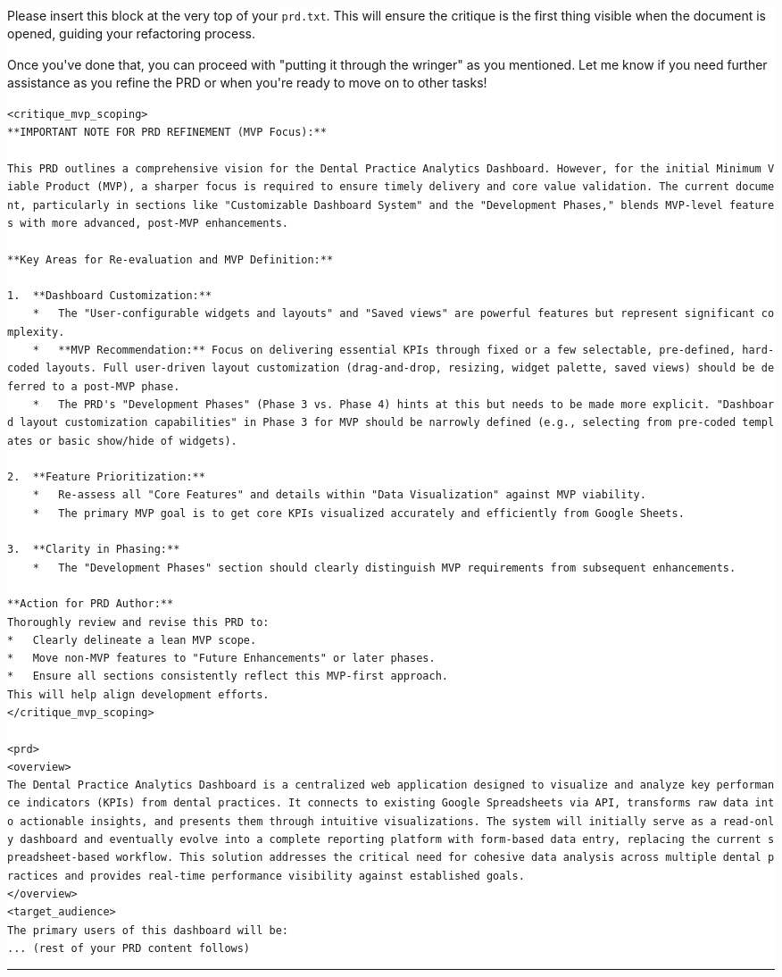 Please insert this block at the very top of your `prd.txt`. This will ensure the critique is the first thing visible when the document is opened, guiding your refactoring process.

Once you've done that, you can proceed with "putting it through the wringer" as you mentioned. Let me know if you need further assistance as you refine the PRD or when you're ready to move on to other tasks!

```plaintext
<critique_mvp_scoping>
**IMPORTANT NOTE FOR PRD REFINEMENT (MVP Focus):**

This PRD outlines a comprehensive vision for the Dental Practice Analytics Dashboard. However, for the initial Minimum Viable Product (MVP), a sharper focus is required to ensure timely delivery and core value validation. The current document, particularly in sections like "Customizable Dashboard System" and the "Development Phases," blends MVP-level features with more advanced, post-MVP enhancements.

**Key Areas for Re-evaluation and MVP Definition:**

1.  **Dashboard Customization:**
    *   The "User-configurable widgets and layouts" and "Saved views" are powerful features but represent significant complexity.
    *   **MVP Recommendation:** Focus on delivering essential KPIs through fixed or a few selectable, pre-defined, hard-coded layouts. Full user-driven layout customization (drag-and-drop, resizing, widget palette, saved views) should be deferred to a post-MVP phase.
    *   The PRD's "Development Phases" (Phase 3 vs. Phase 4) hints at this but needs to be made more explicit. "Dashboard layout customization capabilities" in Phase 3 for MVP should be narrowly defined (e.g., selecting from pre-coded templates or basic show/hide of widgets).

2.  **Feature Prioritization:**
    *   Re-assess all "Core Features" and details within "Data Visualization" against MVP viability.
    *   The primary MVP goal is to get core KPIs visualized accurately and efficiently from Google Sheets.

3.  **Clarity in Phasing:**
    *   The "Development Phases" section should clearly distinguish MVP requirements from subsequent enhancements.

**Action for PRD Author:**
Thoroughly review and revise this PRD to:
*   Clearly delineate a lean MVP scope.
*   Move non-MVP features to "Future Enhancements" or later phases.
*   Ensure all sections consistently reflect this MVP-first approach.
This will help align development efforts.
</critique_mvp_scoping>

<prd>
<overview>
The Dental Practice Analytics Dashboard is a centralized web application designed to visualize and analyze key performance indicators (KPIs) from dental practices. It connects to existing Google Spreadsheets via API, transforms raw data into actionable insights, and presents them through intuitive visualizations. The system will initially serve as a read-only dashboard and eventually evolve into a complete reporting platform with form-based data entry, replacing the current spreadsheet-based workflow. This solution addresses the critical need for cohesive data analysis across multiple dental practices and provides real-time performance visibility against established goals.
</overview>
<target_audience>
The primary users of this dashboard will be:
... (rest of your PRD content follows)
```

---